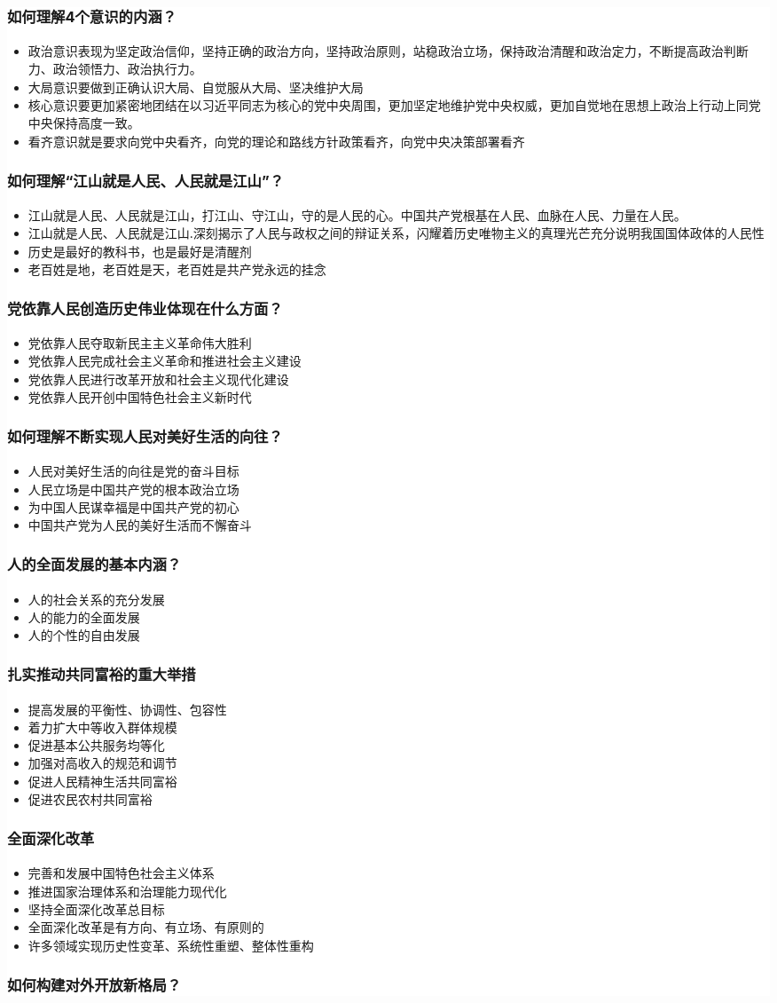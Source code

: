 ### 如何理解4个意识的内涵？

- 政治意识表现为坚定政治信仰，坚持正确的政治方向，坚持政治原则，站稳政治立场，保持政治清醒和政治定力，不断提高政治判断力、政治领悟力、政治执行力。
- 大局意识要做到正确认识大局、自觉服从大局、坚决维护大局
- 核心意识要更加紧密地团结在以习近平同志为核心的党中央周围，更加坚定地维护党中央权威，更加自觉地在思想上政治上行动上同党中央保持高度一致。
- 看齐意识就是要求向党中央看齐，向党的理论和路线方针政策看齐，向党中央决策部署看齐

### 如何理解“江山就是人民、人民就是江山”？

- 江山就是人民、人民就是江山，打江山、守江山，守的是人民的心。中国共产党根基在人民、血脉在人民、力量在人民。
- 江山就是人民、人民就是江山.深刻揭示了人民与政权之间的辩证关系，闪耀着历史唯物主义的真理光芒充分说明我国国体政体的人民性
- 历史是最好的教科书，也是最好是清醒剂
- 老百姓是地，老百姓是天，老百姓是共产党永远的挂念

### 党依靠人民创造历史伟业体现在什么方面？

- 党依靠人民夺取新民主主义革命伟大胜利
- 党依靠人民完成社会主义革命和推进社会主义建设
- 党依靠人民进行改革开放和社会主义现代化建设
- 党依靠人民开创中国特色社会主义新时代

### 如何理解不断实现人民对美好生活的向往？

- 人民对美好生活的向往是党的奋斗目标
- 人民立场是中国共产党的根本政治立场
- 为中国人民谋幸福是中国共产党的初心
- 中国共产党为人民的美好生活而不懈奋斗

### 人的全面发展的基本内涵？

- 人的社会关系的充分发展
- 人的能力的全面发展
- 人的个性的自由发展

### 扎实推动共同富裕的重大举措

- 提高发展的平衡性、协调性、包容性
- 着力扩大中等收入群体规模
- 促进基本公共服务均等化
- 加强对高收入的规范和调节
- 促进人民精神生活共同富裕
- 促进农民农村共同富裕

### 全面深化改革

- 完善和发展中国特色社会主义体系
- 推进国家治理体系和治理能力现代化
- 坚持全面深化改革总目标
- 全面深化改革是有方向、有立场、有原则的
- 许多领域实现历史性变革、系统性重塑、整体性重构

### 如何构建对外开放新格局？

